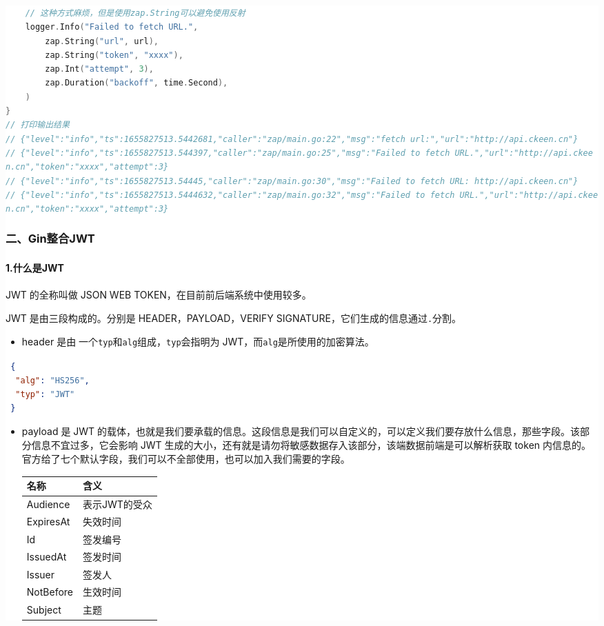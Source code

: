 ```go
 	// 这种方式麻烦，但是使用zap.String可以避免使用反射
    logger.Info("Failed to fetch URL.",
	    zap.String("url", url),
        zap.String("token", "xxxx"),
	    zap.Int("attempt", 3),
	    zap.Duration("backoff", time.Second),
    )
}
// 打印输出结果
// {"level":"info","ts":1655827513.5442681,"caller":"zap/main.go:22","msg":"fetch url:","url":"http://api.ckeen.cn"}
// {"level":"info","ts":1655827513.544397,"caller":"zap/main.go:25","msg":"Failed to fetch URL.","url":"http://api.ckeen.cn","token":"xxxx","attempt":3}
// {"level":"info","ts":1655827513.54445,"caller":"zap/main.go:30","msg":"Failed to fetch URL: http://api.ckeen.cn"}
// {"level":"info","ts":1655827513.5444632,"caller":"zap/main.go:32","msg":"Failed to fetch URL.","url":"http://api.ckeen.cn","token":"xxxx","attempt":3}
```

### 二、Gin整合JWT

#### 1.什么是JWT

JWT 的全称叫做 JSON WEB TOKEN，在目前前后端系统中使用较多。

JWT 是由三段构成的。分别是 HEADER，PAYLOAD，VERIFY SIGNATURE，它们生成的信息通过`.`分割。

- header 是由 一个`typ`和`alg`组成，`typ`会指明为 JWT，而`alg`是所使用的加密算法。

```json
 {	
  "alg": "HS256",	
  "typ": "JWT"	
 }
```

- payload 是 JWT  的载体，也就是我们要承载的信息。这段信息是我们可以自定义的，可以定义我们要存放什么信息，那些字段。该部分信息不宜过多，它会影响 JWT  生成的大小，还有就是请勿将敏感数据存入该部分，该端数据前端是可以解析获取 token 内信息的。官方给了七个默认字段，我们可以不全部使用，也可以加入我们需要的字段。

  | 名称      | 含义          |
  | --------- | ------------- |
  | Audience  | 表示JWT的受众 |
  | ExpiresAt | 失效时间      |
  | Id        | 签发编号      |
  | IssuedAt  | 签发时间      |
  | Issuer    | 签发人        |
  | NotBefore | 生效时间      |
  | Subject   | 主题          |
